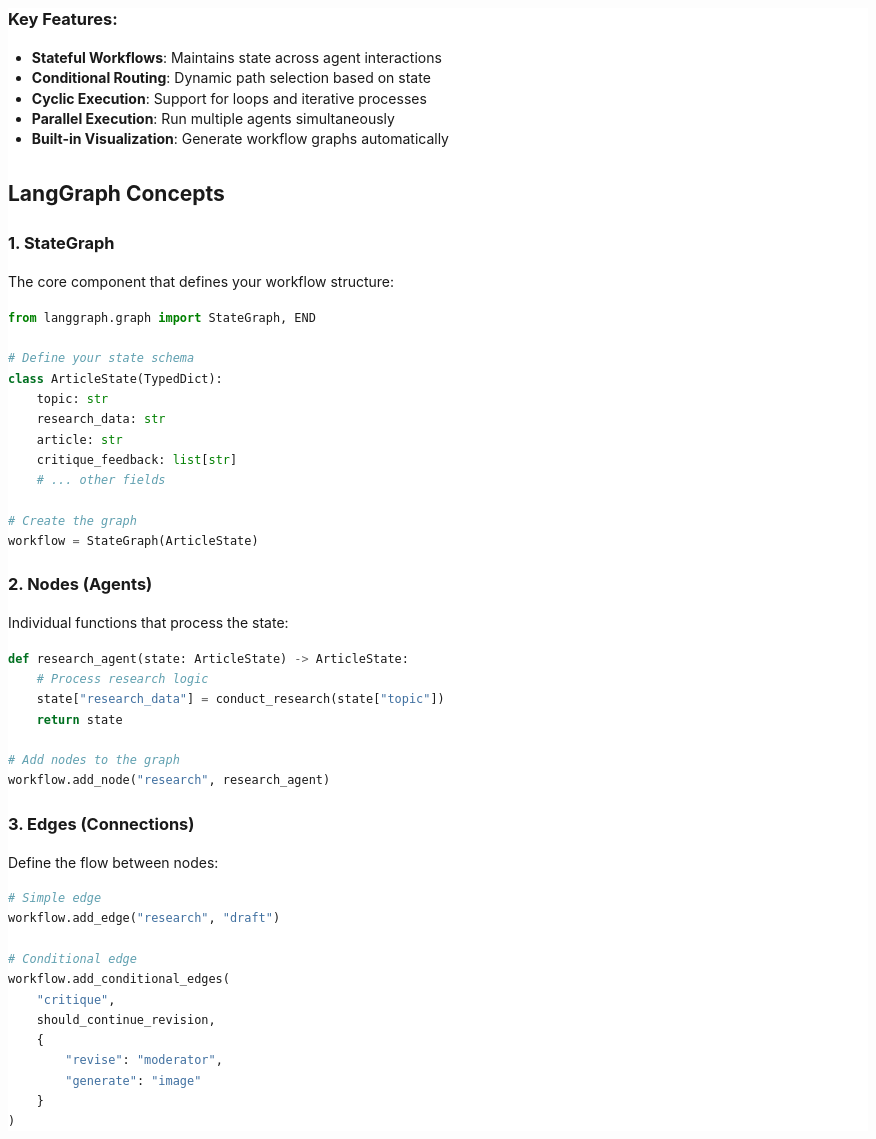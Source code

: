 ### Key Features:
- **Stateful Workflows**: Maintains state across agent interactions
- **Conditional Routing**: Dynamic path selection based on state
- **Cyclic Execution**: Support for loops and iterative processes
- **Parallel Execution**: Run multiple agents simultaneously
- **Built-in Visualization**: Generate workflow graphs automatically

## LangGraph Concepts

### 1. StateGraph
The core component that defines your workflow structure:

```python
from langgraph.graph import StateGraph, END

# Define your state schema
class ArticleState(TypedDict):
    topic: str
    research_data: str
    article: str
    critique_feedback: list[str]
    # ... other fields

# Create the graph
workflow = StateGraph(ArticleState)
```

### 2. Nodes (Agents)
Individual functions that process the state:

```python
def research_agent(state: ArticleState) -> ArticleState:
    # Process research logic
    state["research_data"] = conduct_research(state["topic"])
    return state

# Add nodes to the graph
workflow.add_node("research", research_agent)
```

### 3. Edges (Connections)
Define the flow between nodes:

```python
# Simple edge
workflow.add_edge("research", "draft")

# Conditional edge
workflow.add_conditional_edges(
    "critique",
    should_continue_revision,
    {
        "revise": "moderator",
        "generate": "image"
    }
)
```
